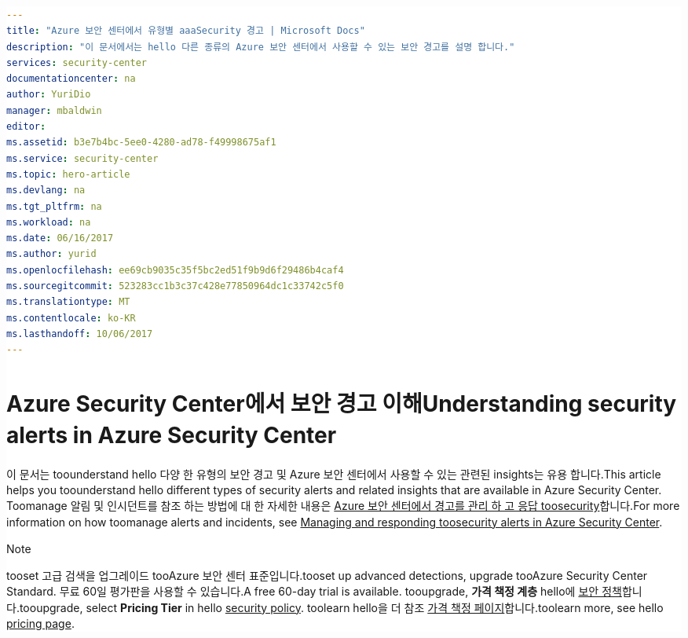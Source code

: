 ```yaml
---
title: "Azure 보안 센터에서 유형별 aaaSecurity 경고 | Microsoft Docs"
description: "이 문서에서는 hello 다른 종류의 Azure 보안 센터에서 사용할 수 있는 보안 경고를 설명 합니다."
services: security-center
documentationcenter: na
author: YuriDio
manager: mbaldwin
editor: 
ms.assetid: b3e7b4bc-5ee0-4280-ad78-f49998675af1
ms.service: security-center
ms.topic: hero-article
ms.devlang: na
ms.tgt_pltfrm: na
ms.workload: na
ms.date: 06/16/2017
ms.author: yurid
ms.openlocfilehash: ee69cb9035c35f5bc2ed51f9b9d6f29486b4caf4
ms.sourcegitcommit: 523283cc1b3c37c428e77850964dc1c33742c5f0
ms.translationtype: MT
ms.contentlocale: ko-KR
ms.lasthandoff: 10/06/2017
---
```

# <a name="understanding-security-alerts-in-azure-security-center"></a><span data-ttu-id="0dd21-103">Azure Security Center에서 보안 경고 이해</span><span class="sxs-lookup"><span data-stu-id="0dd21-103">Understanding security alerts in Azure Security Center</span></span>
<span data-ttu-id="0dd21-104">이 문서는 toounderstand hello 다양 한 유형의 보안 경고 및 Azure 보안 센터에서 사용할 수 있는 관련된 insights는 유용 합니다.</span><span class="sxs-lookup"><span data-stu-id="0dd21-104">This article helps you toounderstand hello different types of security alerts and related insights that are available in Azure Security Center.</span></span> <span data-ttu-id="0dd21-105">Toomanage 알림 및 인시던트를 참조 하는 방법에 대 한 자세한 내용은 [Azure 보안 센터에서 경고를 관리 하 고 응답 toosecurity](security-center-managing-and-responding-alerts.md)합니다.</span><span class="sxs-lookup"><span data-stu-id="0dd21-105">For more information on how toomanage alerts and incidents, see [Managing and responding toosecurity alerts in Azure Security Center](security-center-managing-and-responding-alerts.md).</span></span>

> [!NOTE]
> <span data-ttu-id="0dd21-106">tooset 고급 검색을 업그레이드 tooAzure 보안 센터 표준입니다.</span><span class="sxs-lookup"><span data-stu-id="0dd21-106">tooset up advanced detections, upgrade tooAzure Security Center Standard.</span></span> <span data-ttu-id="0dd21-107">무료 60일 평가판을 사용할 수 있습니다.</span><span class="sxs-lookup"><span data-stu-id="0dd21-107">A free 60-day trial is available.</span></span> <span data-ttu-id="0dd21-108">tooupgrade, **가격 책정 계층** hello에 [보안 정책](security-center-policies.md)합니다.</span><span class="sxs-lookup"><span data-stu-id="0dd21-108">tooupgrade, select **Pricing Tier** in hello [security policy](security-center-policies.md).</span></span> <span data-ttu-id="0dd21-109">toolearn hello을 더 참조 [가격 책정 페이지](https://azure.microsoft.com/pricing/details/security-center/)합니다.</span><span class="sxs-lookup"><span data-stu-id="0dd21-109">toolearn more, see hello [pricing page](https://azure.microsoft.com/pricing/details/security-center/).</span></span>
>
